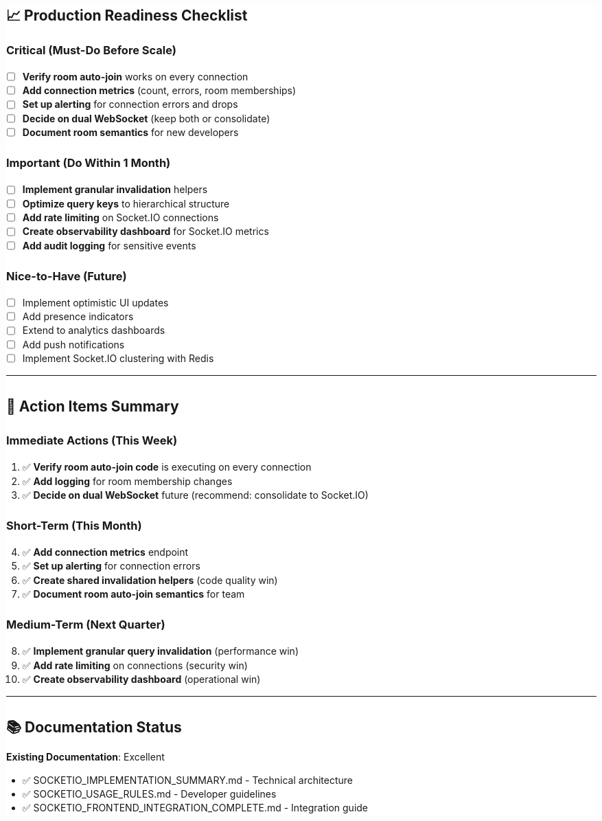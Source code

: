 ## 📈 Production Readiness Checklist

### Critical (Must-Do Before Scale)
- [ ] **Verify room auto-join** works on every connection
- [ ] **Add connection metrics** (count, errors, room memberships)
- [ ] **Set up alerting** for connection errors and drops
- [ ] **Decide on dual WebSocket** (keep both or consolidate)
- [ ] **Document room semantics** for new developers

### Important (Do Within 1 Month)
- [ ] **Implement granular invalidation** helpers
- [ ] **Optimize query keys** to hierarchical structure
- [ ] **Add rate limiting** on Socket.IO connections
- [ ] **Create observability dashboard** for Socket.IO metrics
- [ ] **Add audit logging** for sensitive events

### Nice-to-Have (Future)
- [ ] Implement optimistic UI updates
- [ ] Add presence indicators
- [ ] Extend to analytics dashboards
- [ ] Add push notifications
- [ ] Implement Socket.IO clustering with Redis

---

## 🎯 Action Items Summary

### Immediate Actions (This Week)
1. ✅ **Verify room auto-join code** is executing on every connection
2. ✅ **Add logging** for room membership changes
3. ✅ **Decide on dual WebSocket** future (recommend: consolidate to Socket.IO)

### Short-Term (This Month)
4. ✅ **Add connection metrics** endpoint
5. ✅ **Set up alerting** for connection errors
6. ✅ **Create shared invalidation helpers** (code quality win)
7. ✅ **Document room auto-join semantics** for team

### Medium-Term (Next Quarter)
8. ✅ **Implement granular query invalidation** (performance win)
9. ✅ **Add rate limiting** on connections (security win)
10. ✅ **Create observability dashboard** (operational win)

---

## 📚 Documentation Status

**Existing Documentation**: Excellent
- ✅ SOCKETIO_IMPLEMENTATION_SUMMARY.md - Technical architecture
- ✅ SOCKETIO_USAGE_RULES.md - Developer guidelines
- ✅ SOCKETIO_FRONTEND_INTEGRATION_COMPLETE.md - Integration guide
